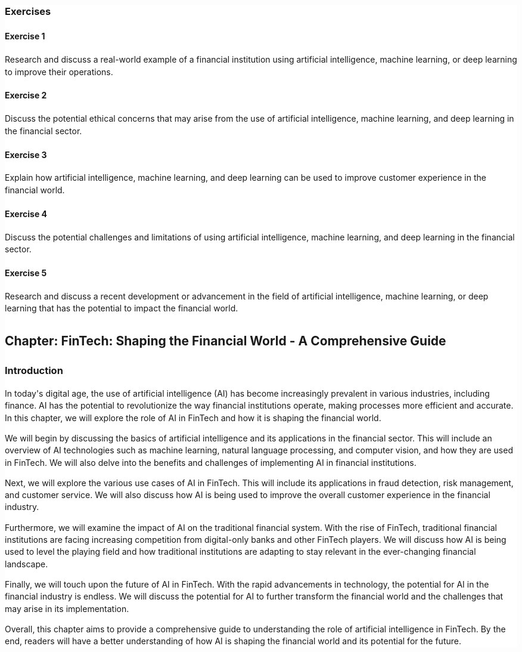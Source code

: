 ### Exercises
#### Exercise 1
Research and discuss a real-world example of a financial institution using artificial intelligence, machine learning, or deep learning to improve their operations.

#### Exercise 2
Discuss the potential ethical concerns that may arise from the use of artificial intelligence, machine learning, and deep learning in the financial sector.

#### Exercise 3
Explain how artificial intelligence, machine learning, and deep learning can be used to improve customer experience in the financial world.

#### Exercise 4
Discuss the potential challenges and limitations of using artificial intelligence, machine learning, and deep learning in the financial sector.

#### Exercise 5
Research and discuss a recent development or advancement in the field of artificial intelligence, machine learning, or deep learning that has the potential to impact the financial world.


## Chapter: FinTech: Shaping the Financial World - A Comprehensive Guide

### Introduction

In today's digital age, the use of artificial intelligence (AI) has become increasingly prevalent in various industries, including finance. AI has the potential to revolutionize the way financial institutions operate, making processes more efficient and accurate. In this chapter, we will explore the role of AI in FinTech and how it is shaping the financial world.

We will begin by discussing the basics of artificial intelligence and its applications in the financial sector. This will include an overview of AI technologies such as machine learning, natural language processing, and computer vision, and how they are used in FinTech. We will also delve into the benefits and challenges of implementing AI in financial institutions.

Next, we will explore the various use cases of AI in FinTech. This will include its applications in fraud detection, risk management, and customer service. We will also discuss how AI is being used to improve the overall customer experience in the financial industry.

Furthermore, we will examine the impact of AI on the traditional financial system. With the rise of FinTech, traditional financial institutions are facing increasing competition from digital-only banks and other FinTech players. We will discuss how AI is being used to level the playing field and how traditional institutions are adapting to stay relevant in the ever-changing financial landscape.

Finally, we will touch upon the future of AI in FinTech. With the rapid advancements in technology, the potential for AI in the financial industry is endless. We will discuss the potential for AI to further transform the financial world and the challenges that may arise in its implementation.

Overall, this chapter aims to provide a comprehensive guide to understanding the role of artificial intelligence in FinTech. By the end, readers will have a better understanding of how AI is shaping the financial world and its potential for the future. 

